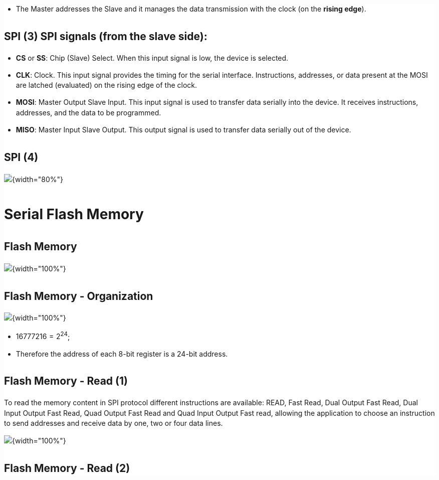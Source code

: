 -   The Master addresses the Slave and it manages the data transmission
    with the clock (on the **rising edge**).

## SPI (3) SPI signals (from the slave side):

-   **CS** or **SS**: Chip (Slave) Select. When this input signal is
    low, the device is selected.

-   **CLK**: Clock. This input signal provides the timing for the serial
    interface. Instructions, addresses, or data present at the MOSI are
    latched (evaluated) on the rising edge of the clock.

-   **MOSI**: Master Output Slave Input. This input signal is used to
    transfer data serially into the device. It receives instructions,
    addresses, and the data to be programmed.

-   **MISO**: Master Input Slave Output. This output signal is used to
    transfer data serially out of the device.

## SPI (4)

![](images/board){width="80%"}

# Serial Flash Memory

## Flash Memory

![](images/flash){width="100%"}

## Flash Memory - Organization

![](images/org){width="100%"}

-   $16777216 = 2^{24}$;

-   Therefore the address of each 8-bit register is a 24-bit address.

## Flash Memory - Read (1) 

To read the memory content in SPI protocol
different instructions are available: READ, Fast Read, Dual Output Fast
Read, Dual Input Output Fast Read, Quad Output Fast Read and Quad Input
Output Fast read, allowing the application to choose an instruction to
send addresses and receive data by one, two or four data lines.

![](images/table){width="100%"}

## Flash Memory - Read (2)
